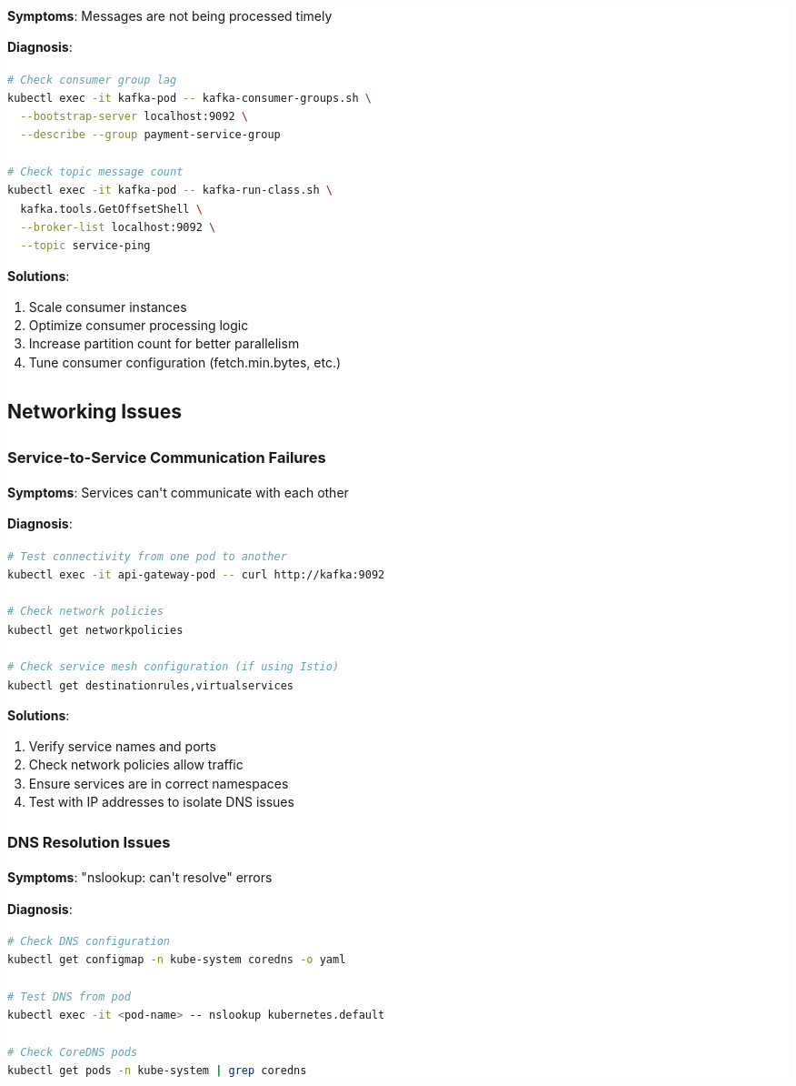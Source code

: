 **Symptoms**: Messages are not being processed timely

**Diagnosis**:
```bash
# Check consumer group lag
kubectl exec -it kafka-pod -- kafka-consumer-groups.sh \
  --bootstrap-server localhost:9092 \
  --describe --group payment-service-group

# Check topic message count
kubectl exec -it kafka-pod -- kafka-run-class.sh \
  kafka.tools.GetOffsetShell \
  --broker-list localhost:9092 \
  --topic service-ping
```

**Solutions**:
1. Scale consumer instances
2. Optimize consumer processing logic
3. Increase partition count for better parallelism
4. Tune consumer configuration (fetch.min.bytes, etc.)

## Networking Issues

### Service-to-Service Communication Failures

**Symptoms**: Services can't communicate with each other

**Diagnosis**:
```bash
# Test connectivity from one pod to another
kubectl exec -it api-gateway-pod -- curl http://kafka:9092

# Check network policies
kubectl get networkpolicies

# Check service mesh configuration (if using Istio)
kubectl get destinationrules,virtualservices
```

**Solutions**:
1. Verify service names and ports
2. Check network policies allow traffic
3. Ensure services are in correct namespaces
4. Test with IP addresses to isolate DNS issues

### DNS Resolution Issues

**Symptoms**: "nslookup: can't resolve" errors

**Diagnosis**:
```bash
# Check DNS configuration
kubectl get configmap -n kube-system coredns -o yaml

# Test DNS from pod
kubectl exec -it <pod-name> -- nslookup kubernetes.default

# Check CoreDNS pods
kubectl get pods -n kube-system | grep coredns
```
